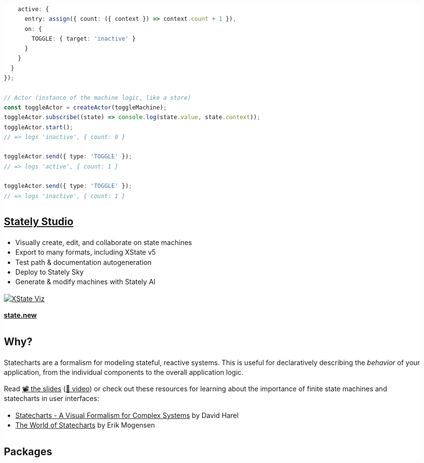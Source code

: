 ```ts
    active: {
      entry: assign({ count: ({ context }) => context.count + 1 }),
      on: {
        TOGGLE: { target: 'inactive' }
      }
    }
  }
});

// Actor (instance of the machine logic, like a store)
const toggleActor = createActor(toggleMachine);
toggleActor.subscribe((state) => console.log(state.value, state.context));
toggleActor.start();
// => logs 'inactive', { count: 0 }

toggleActor.send({ type: 'TOGGLE' });
// => logs 'active', { count: 1 }

toggleActor.send({ type: 'TOGGLE' });
// => logs 'inactive', { count: 1 }
```

## [Stately Studio](https://stately.ai)

- Visually create, edit, and collaborate on state machines
- Export to many formats, including XState v5
- Test path & documentation autogeneration
- Deploy to Stately Sky
- Generate & modify machines with Stately AI

<a href="stately.ai/registry/new?ref=github" title="Stately Studio">
  <img src="https://github.com/statelyai/xstate/assets/1093738/74ed9cbc-b824-4ed7-a16d-f104947af8a7" alt="XState Viz" width="800" />
</a>

**[state.new](https://stately.ai/registry/new?ref=github)**

## Why?

Statecharts are a formalism for modeling stateful, reactive systems. This is useful for declaratively describing the _behavior_ of your application, from the individual components to the overall application logic.

Read [📽 the slides](http://slides.com/davidkhourshid/finite-state-machines) ([🎥 video](https://www.youtube.com/watch?v=VU1NKX6Qkxc)) or check out these resources for learning about the importance of finite state machines and statecharts in user interfaces:

- [Statecharts - A Visual Formalism for Complex Systems](https://www.sciencedirect.com/science/article/pii/0167642387900359/pdf) by David Harel
- [The World of Statecharts](https://statecharts.github.io/) by Erik Mogensen

## Packages
